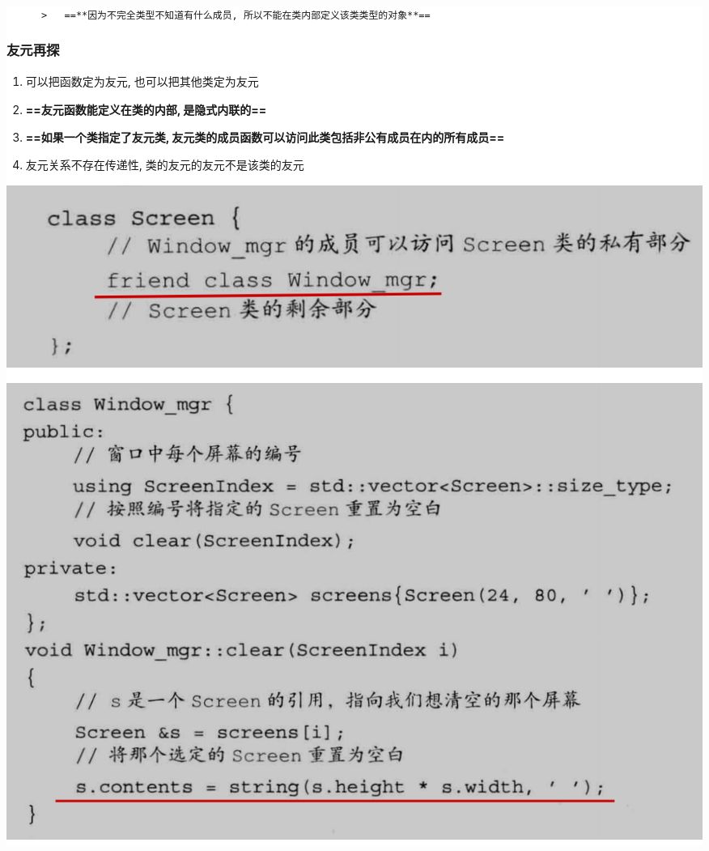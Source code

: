           >   ==**因为不完全类型不知道有什么成员, 所以不能在类内部定义该类类型的对象**==
          
          





### 友元再探

1.   可以把函数定为友元, 也可以把其他类定为友元

2.   **==友元函数能定义在类的内部, 是隐式内联的==**
3.   **==如果一个类指定了友元类, 友元类的成员函数可以访问此类包括非公有成员在内的所有成员==**
4.   友元关系不存在传递性, 类的友元的友元不是该类的友元



![image-20230304162918686](assets/image-20230304162918686.png)



![image-20230304162909489](assets/image-20230304162909489.png)
